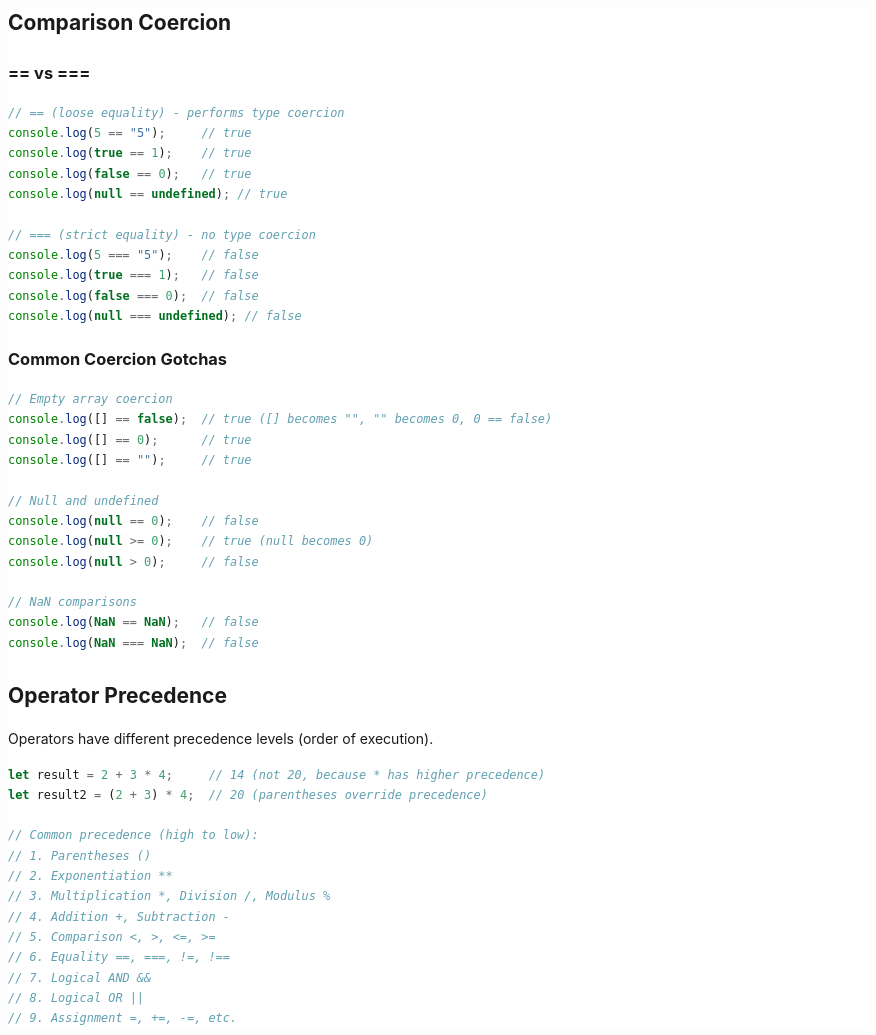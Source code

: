 ## Comparison Coercion

### == vs ===

```javascript
// == (loose equality) - performs type coercion
console.log(5 == "5");     // true
console.log(true == 1);    // true
console.log(false == 0);   // true
console.log(null == undefined); // true

// === (strict equality) - no type coercion
console.log(5 === "5");    // false
console.log(true === 1);   // false
console.log(false === 0);  // false
console.log(null === undefined); // false
```

### Common Coercion Gotchas

```javascript
// Empty array coercion
console.log([] == false);  // true ([] becomes "", "" becomes 0, 0 == false)
console.log([] == 0);      // true
console.log([] == "");     // true

// Null and undefined
console.log(null == 0);    // false
console.log(null >= 0);    // true (null becomes 0)
console.log(null > 0);     // false

// NaN comparisons
console.log(NaN == NaN);   // false
console.log(NaN === NaN);  // false
```

## Operator Precedence

Operators have different precedence levels (order of execution).

```javascript
let result = 2 + 3 * 4;     // 14 (not 20, because * has higher precedence)
let result2 = (2 + 3) * 4;  // 20 (parentheses override precedence)

// Common precedence (high to low):
// 1. Parentheses ()
// 2. Exponentiation **
// 3. Multiplication *, Division /, Modulus %
// 4. Addition +, Subtraction -
// 5. Comparison <, >, <=, >=
// 6. Equality ==, ===, !=, !==
// 7. Logical AND &&
// 8. Logical OR ||
// 9. Assignment =, +=, -=, etc.
```
